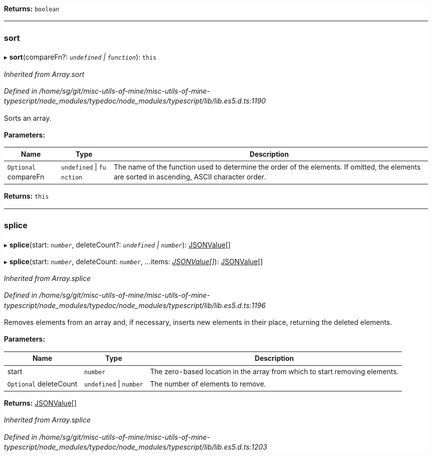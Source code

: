 **Returns:** `boolean`

___
<a id="sort"></a>

###  sort

▸ **sort**(compareFn?: *`undefined` \| `function`*): `this`

*Inherited from Array.sort*

*Defined in /home/sg/git/misc-utils-of-mine/misc-utils-of-mine-typescript/node_modules/typedoc/node_modules/typescript/lib/lib.es5.d.ts:1190*

Sorts an array.

**Parameters:**

| Name | Type | Description |
| ------ | ------ | ------ |
| `Optional` compareFn | `undefined` \| `function` |  The name of the function used to determine the order of the elements. If omitted, the elements are sorted in ascending, ASCII character order. |

**Returns:** `this`

___
<a id="splice"></a>

###  splice

▸ **splice**(start: *`number`*, deleteCount?: *`undefined` \| `number`*): [JSONValue](../modules/_json_.md#jsonvalue)[]

▸ **splice**(start: *`number`*, deleteCount: *`number`*, ...items: *[JSONValue](../modules/_json_.md#jsonvalue)[]*): [JSONValue](../modules/_json_.md#jsonvalue)[]

*Inherited from Array.splice*

*Defined in /home/sg/git/misc-utils-of-mine/misc-utils-of-mine-typescript/node_modules/typedoc/node_modules/typescript/lib/lib.es5.d.ts:1196*

Removes elements from an array and, if necessary, inserts new elements in their place, returning the deleted elements.

**Parameters:**

| Name | Type | Description |
| ------ | ------ | ------ |
| start | `number` |  The zero-based location in the array from which to start removing elements. |
| `Optional` deleteCount | `undefined` \| `number` |  The number of elements to remove. |

**Returns:** [JSONValue](../modules/_json_.md#jsonvalue)[]

*Inherited from Array.splice*

*Defined in /home/sg/git/misc-utils-of-mine/misc-utils-of-mine-typescript/node_modules/typedoc/node_modules/typescript/lib/lib.es5.d.ts:1203*
